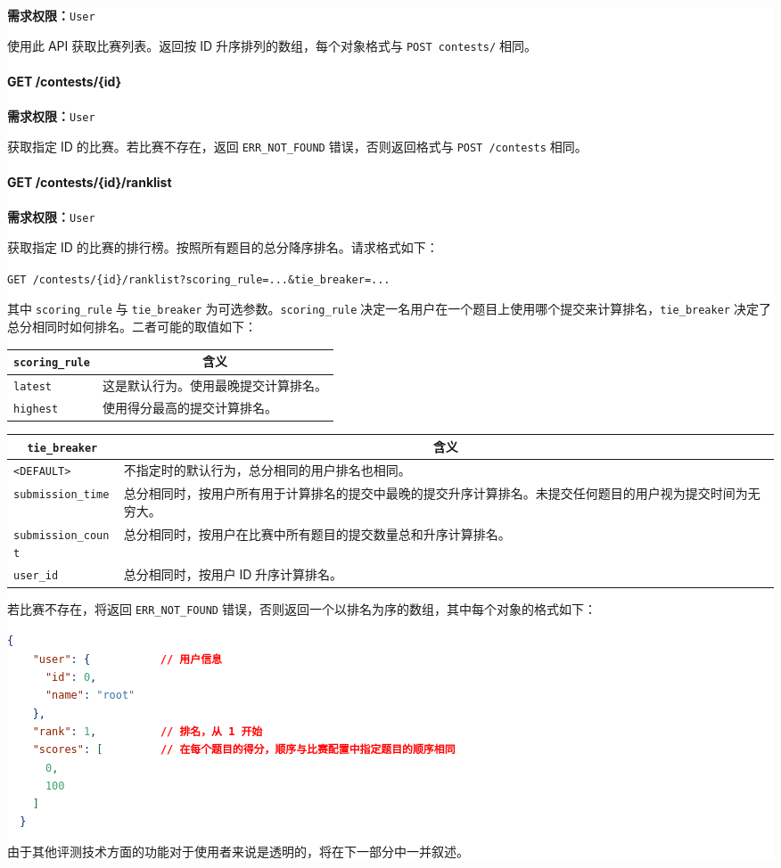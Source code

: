 **需求权限：**`User`

使用此 API 获取比赛列表。返回按 ID 升序排列的数组，每个对象格式与 `POST contests/` 相同。

#### GET /contests/{id}

**需求权限：**`User`

获取指定 ID 的比赛。若比赛不存在，返回 `ERR_NOT_FOUND` 错误，否则返回格式与 `POST /contests` 相同。

#### GET /contests/{id}/ranklist

**需求权限：**`User`

获取指定 ID 的比赛的排行榜。按照所有题目的总分降序排名。请求格式如下：

```
GET /contests/{id}/ranklist?scoring_rule=...&tie_breaker=...
```

其中 `scoring_rule` 与 `tie_breaker` 为可选参数。`scoring_rule` 决定一名用户在一个题目上使用哪个提交来计算排名，`tie_breaker` 决定了总分相同时如何排名。二者可能的取值如下：

| `scoring_rule` | 含义                                 |
| -------------- | ------------------------------------ |
| `latest`       | 这是默认行为。使用最晚提交计算排名。 |
| `highest`      | 使用得分最高的提交计算排名。         |

| `tie_breaker`      | 含义                                                         |
| ------------------ | ------------------------------------------------------------ |
| `<DEFAULT>`        | 不指定时的默认行为，总分相同的用户排名也相同。               |
| `submission_time`  | 总分相同时，按用户所有用于计算排名的提交中最晚的提交升序计算排名。未提交任何题目的用户视为提交时间为无穷大。 |
| `submission_count` | 总分相同时，按用户在比赛中所有题目的提交数量总和升序计算排名。 |
| `user_id`          | 总分相同时，按用户 ID 升序计算排名。                         |

若比赛不存在，将返回 `ERR_NOT_FOUND` 错误，否则返回一个以排名为序的数组，其中每个对象的格式如下：

```json
{
    "user": {			// 用户信息
      "id": 0,
      "name": "root"
    },
    "rank": 1,			// 排名，从 1 开始
    "scores": [			// 在每个题目的得分，顺序与比赛配置中指定题目的顺序相同
      0,
      100
    ]
  }
```



由于其他评测技术方面的功能对于使用者来说是透明的，将在下一部分中一并叙述。
